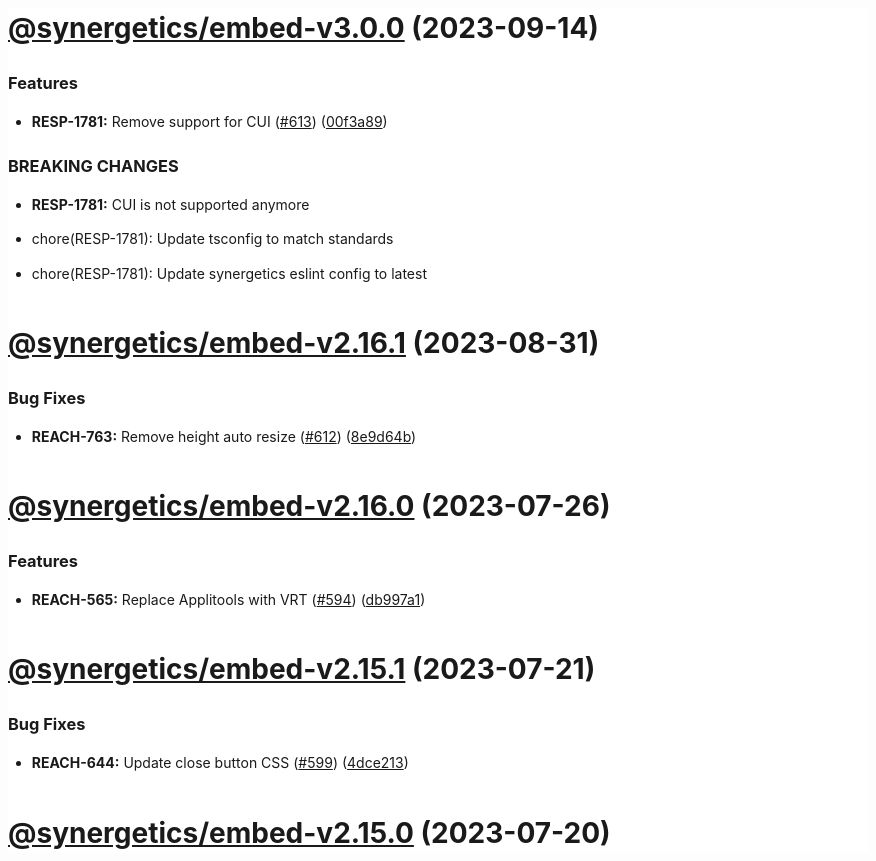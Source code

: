 # [@synergetics/embed-v3.0.0](https://github.com/synergetics/embed/compare/@synergetics/embed-v2.16.1...@synergetics/embed-v3.0.0) (2023-09-14)


### Features

* **RESP-1781:** Remove support for CUI ([#613](https://github.com/synergetics/embed/issues/613)) ([00f3a89](https://github.com/synergetics/embed/commit/00f3a892972cd5d2e77411236724a63b4ac804c9))


### BREAKING CHANGES

* **RESP-1781:** CUI is not supported anymore

* chore(RESP-1781): Update tsconfig to match standards

* chore(RESP-1781): Update synergetics eslint config to latest

# [@synergetics/embed-v2.16.1](https://github.com/synergetics/embed/compare/@synergetics/embed-v2.16.0...@synergetics/embed-v2.16.1) (2023-08-31)


### Bug Fixes

* **REACH-763:** Remove height auto resize ([#612](https://github.com/synergetics/embed/issues/612)) ([8e9d64b](https://github.com/synergetics/embed/commit/8e9d64bdac9a32ff1230784f80547b24570a385e))

# [@synergetics/embed-v2.16.0](https://github.com/synergetics/embed/compare/@synergetics/embed-v2.15.1...@synergetics/embed-v2.16.0) (2023-07-26)


### Features

* **REACH-565:** Replace Applitools with VRT ([#594](https://github.com/synergetics/embed/issues/594)) ([db997a1](https://github.com/synergetics/embed/commit/db997a11e2f069d03b0d7b86f23382f7079008f6))

# [@synergetics/embed-v2.15.1](https://github.com/synergetics/embed/compare/@synergetics/embed-v2.15.0...@synergetics/embed-v2.15.1) (2023-07-21)


### Bug Fixes

* **REACH-644:** Update close button CSS ([#599](https://github.com/synergetics/embed/issues/599)) ([4dce213](https://github.com/synergetics/embed/commit/4dce213e36f3a6e9496b40befb087635e4e4b8d1))

# [@synergetics/embed-v2.15.0](https://github.com/synergetics/embed/compare/@synergetics/embed-v2.14.0...@synergetics/embed-v2.15.0) (2023-07-20)
